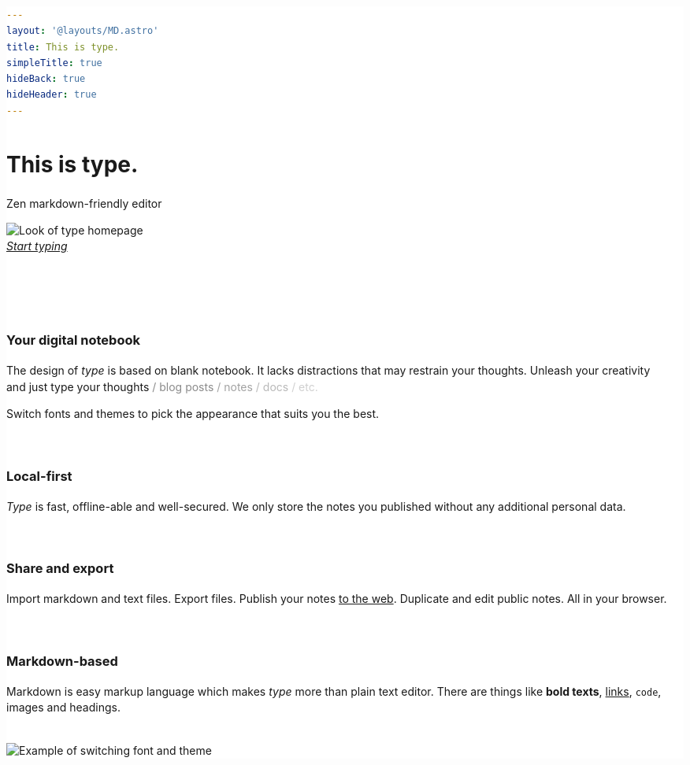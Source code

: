```yaml
---
layout: '@layouts/MD.astro'
title: This is type.
simpleTitle: true
hideBack: true
hideHeader: true
---
```

# This is type.

Zen markdown-friendly editor

<img class="hero-image" src="/hello/hero-image.webp" alt="Look of type homepage" width="1920" height="1320"/>

<div class="center no-padding"><a class="primary button" href='/'><i>Start typing</i></a></div>

<br/><br/><br/>

### Your digital notebook

The design of *type* is based on blank notebook. It lacks distractions that may restrain your thoughts. Unleash your creativity and just type your thoughts 
<span style="opacity: .5">/ blog posts </span>
<span style="opacity: .4">/ notes </span>
<span style="opacity: .3">/ docs </span>
<span style="opacity: .2">/ etc. </span>

Switch fonts and themes to pick the appearance that suits you the best.

<br/>

### Local-first

*Type* is fast, offline-able and well-secured. We only store the notes you published without any additional personal data.

<br/>

### Share and export

Import markdown and text files. Export files. Publish your notes [to the web](/note/example). Duplicate and edit public notes. All in your browser.

<br/>

### Markdown-based

Markdown is easy markup language which makes *type* more than plain text editor. There are things like **bold texts**, [links](http://type.baby), `code`, images and headings.

<br/>

<img src="/hello/appearance.webp" alt="Example of switching font and theme" width="1920" height="1000"/>
